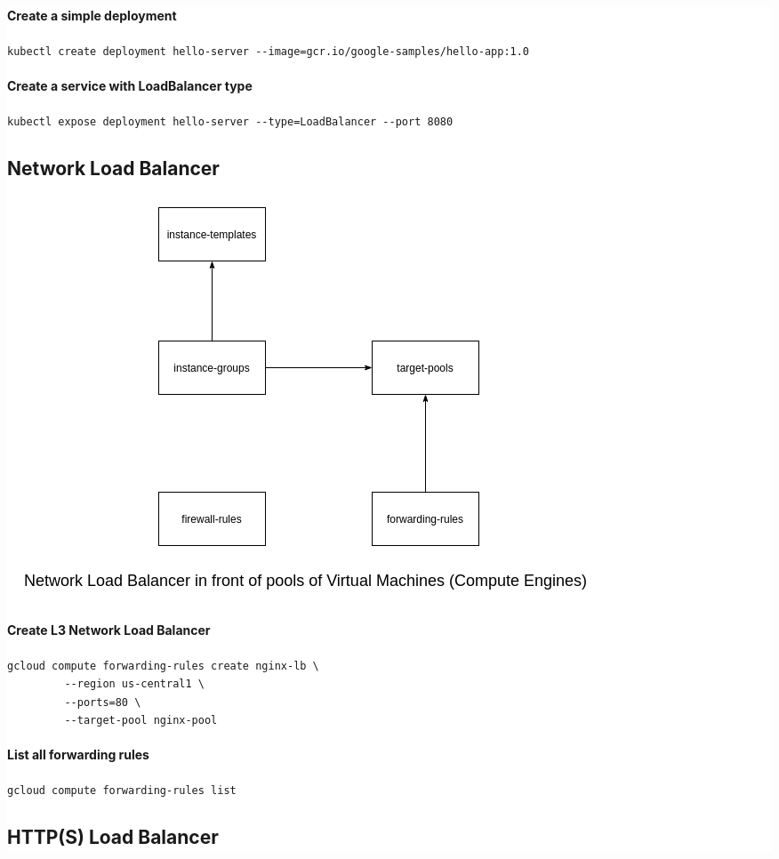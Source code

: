 #### Create a simple deployment
```
kubectl create deployment hello-server --image=gcr.io/google-samples/hello-app:1.0
```

#### Create a service with LoadBalancer type
```
kubectl expose deployment hello-server --type=LoadBalancer --port 8080
```

## Network Load Balancer

![nlb.png](nlb.png)

#### Create L3 Network Load Balancer
```
gcloud compute forwarding-rules create nginx-lb \
         --region us-central1 \
         --ports=80 \
         --target-pool nginx-pool
```

#### List all forwarding rules
```
gcloud compute forwarding-rules list
```

## HTTP(S) Load Balancer
